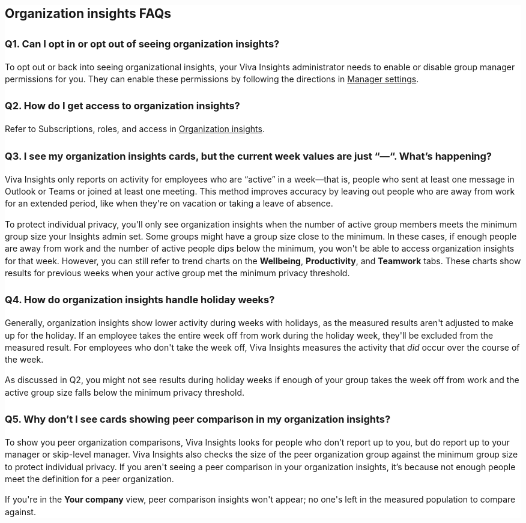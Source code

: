 ## Organization insights FAQs

### Q1. Can I opt in or opt out of seeing organization insights?

To opt out or back into seeing organizational insights, your Viva Insights administrator needs to enable or disable group manager permissions for you. They can enable these permissions by following the directions in [Manager settings](../advanced/setup-maint/manager-settings.md).

### Q2. How do I get access to organization insights?

Refer to Subscriptions, roles, and access in [Organization insights](org-insights.md#subscriptions-roles-and-access).

### Q3. I see my organization insights cards, but the current week values are just “—“. What’s happening?

Viva Insights only reports on activity for employees who are “active” in a week—that is, people who sent at least one message in Outlook or Teams or joined at least one meeting. This method improves accuracy by leaving out people who are away from work for an extended period, like when they're on vacation or taking a leave of absence.

To protect individual privacy, you'll only see organization insights when the number of active group members meets the minimum group size your Insights admin set. Some groups might have a group size close to the minimum. In these cases, if enough people are away from work and the number of active people dips below the minimum, you won't be able to access organization insights for that week. However, you can still refer to trend charts on the **Wellbeing**, **Productivity**, and **Teamwork** tabs. These charts show results for previous weeks when your active group met the minimum privacy threshold. 

### Q4. How do organization insights handle holiday weeks?

Generally, organization insights show lower activity during weeks with holidays, as the measured results aren't adjusted to make up for the holiday. If an employee takes the entire week off from work during the holiday week, they'll be excluded from the measured result. For employees who don't take the week off, Viva Insights measures the activity that *did* occur over the course of the week.

As discussed in Q2, you might not see results during holiday weeks if enough of your group takes the week off from work and the active group size falls below the minimum privacy threshold.


### Q5. Why don’t I see cards showing peer comparison in my organization insights?

To show you peer organization comparisons, Viva Insights looks for people who don’t report up to you, but do report up to your manager or skip-level manager. Viva Insights also checks the size of the peer organization group against the minimum group size to protect individual privacy. If you aren't seeing a peer comparison in your organization insights, it’s because not enough people meet the definition for a peer organization.

If you're in the **Your company** view, peer comparison insights won't appear; no one's left in the measured population to compare against.
